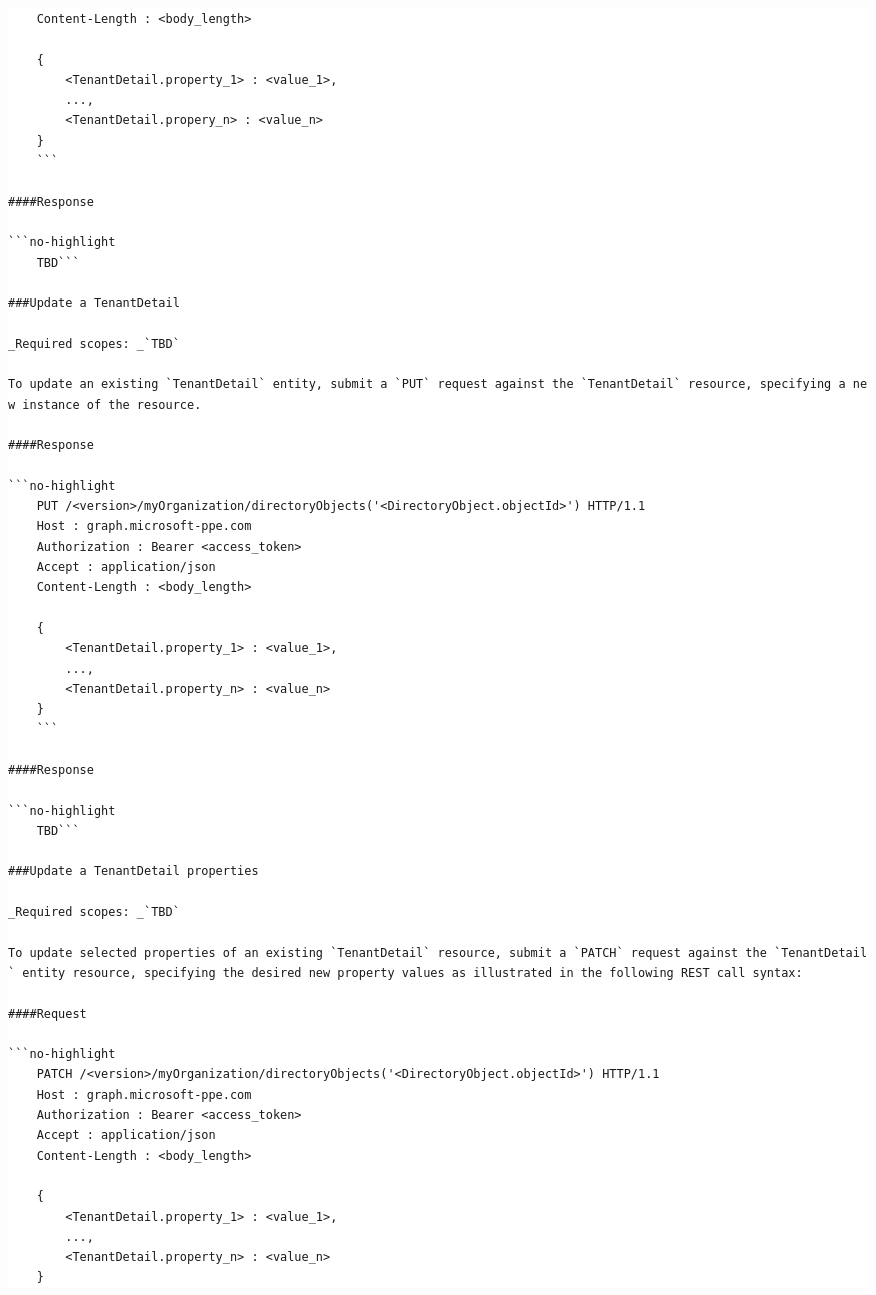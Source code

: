 ```no-highlight
	Content-Length : <body_length>
	
	{
		<TenantDetail.property_1> : <value_1>,
		...,
		<TenantDetail.propery_n> : <value_n>
	}
	```

####Response

```no-highlight
	TBD```

###Update a TenantDetail

_Required scopes: _`TBD` 

To update an existing `TenantDetail` entity, submit a `PUT` request against the `TenantDetail` resource, specifying a new instance of the resource. 

####Response

```no-highlight
	PUT /<version>/myOrganization/directoryObjects('<DirectoryObject.objectId>') HTTP/1.1
	Host : graph.microsoft-ppe.com
	Authorization : Bearer <access_token>
	Accept : application/json
	Content-Length : <body_length>
	
	{
		<TenantDetail.property_1> : <value_1>,
		...,
		<TenantDetail.property_n> : <value_n>
	}
	```

####Response

```no-highlight
	TBD```

###Update a TenantDetail properties

_Required scopes: _`TBD` 

To update selected properties of an existing `TenantDetail` resource, submit a `PATCH` request against the `TenantDetail` entity resource, specifying the desired new property values as illustrated in the following REST call syntax: 

####Request

```no-highlight
	PATCH /<version>/myOrganization/directoryObjects('<DirectoryObject.objectId>') HTTP/1.1
	Host : graph.microsoft-ppe.com
	Authorization : Bearer <access_token>
	Accept : application/json
	Content-Length : <body_length>
	
	{
		<TenantDetail.property_1> : <value_1>,
		...,
		<TenantDetail.property_n> : <value_n>
	}
```